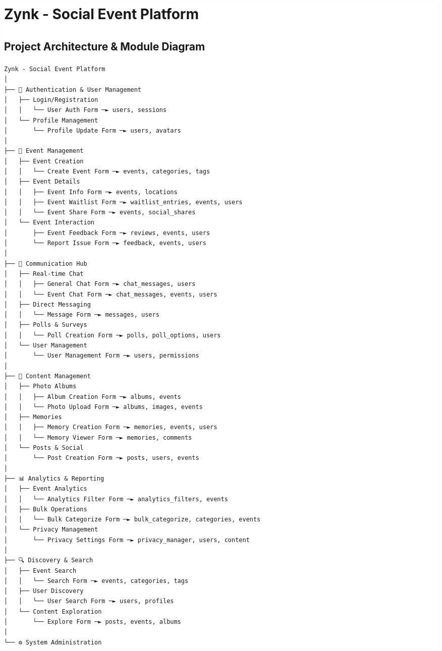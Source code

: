 # Zynk - Social Event Platform
## Project Architecture & Module Diagram

```
Zynk - Social Event Platform
│
├── 🔐 Authentication & User Management
│   ├── Login/Registration
│   │   └── User Auth Form ─► users, sessions
│   └── Profile Management
│       └── Profile Update Form ─► users, avatars
│
├── 🎉 Event Management
│   ├── Event Creation
│   │   └── Create Event Form ─► events, categories, tags
│   ├── Event Details
│   │   ├── Event Info Form ─► events, locations
│   │   ├── Event Waitlist Form ─► waitlist_entries, events, users
│   │   └── Event Share Form ─► events, social_shares
│   └── Event Interaction
│       ├── Event Feedback Form ─► reviews, events, users
│       └── Report Issue Form ─► feedback, events, users
│
├── 💬 Communication Hub
│   ├── Real-time Chat
│   │   ├── General Chat Form ─► chat_messages, users
│   │   └── Event Chat Form ─► chat_messages, events, users
│   ├── Direct Messaging
│   │   └── Message Form ─► messages, users
│   ├── Polls & Surveys
│   │   └── Poll Creation Form ─► polls, poll_options, users
│   └── User Management
│       └── User Management Form ─► users, permissions
│
├── 📸 Content Management
│   ├── Photo Albums
│   │   ├── Album Creation Form ─► albums, events
│   │   └── Photo Upload Form ─► albums, images, events
│   ├── Memories
│   │   ├── Memory Creation Form ─► memories, events, users
│   │   └── Memory Viewer Form ─► memories, comments
│   └── Posts & Social
│       └── Post Creation Form ─► posts, users, events
│
├── 📊 Analytics & Reporting
│   ├── Event Analytics
│   │   └── Analytics Filter Form ─► analytics_filters, events
│   ├── Bulk Operations
│   │   └── Bulk Categorize Form ─► bulk_categorize, categories, events
│   └── Privacy Management
│       └── Privacy Settings Form ─► privacy_manager, users, content
│
├── 🔍 Discovery & Search
│   ├── Event Search
│   │   └── Search Form ─► events, categories, tags
│   ├── User Discovery
│   │   └── User Search Form ─► users, profiles
│   └── Content Exploration
│       └── Explore Form ─► posts, events, albums
│
└── ⚙️ System Administration
```